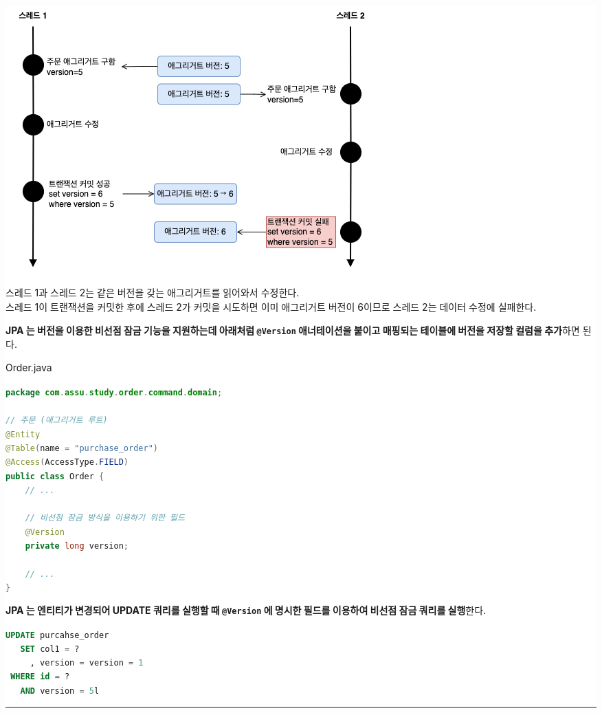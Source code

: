 ![비선점 잠금을 이용한 트랜잭션 충돌 방지](/assets/img/dev/2024/0421/optimistic.png)

스레드 1과 스레드 2는 같은 버전을 갖는 애그리거트를 읽어와서 수정한다.  
스레드 1이 트랜잭션을 커밋한 후에 스레드 2가 커밋을 시도하면 이미 애그리거트 버전이 6이므로 스레드 2는 데이터 수정에 실패한다.

**JPA 는 버전을 이용한 비선점 잠금 기능을 지원하는데 아래처럼 `@Version` 애너테이션을 붙이고 매핑되는 테이블에 버전을 저장할 컬럼을 추가**하면 된다.

Order.java
```java
package com.assu.study.order.command.domain;

// 주문 (애그리거트 루트)
@Entity
@Table(name = "purchase_order")
@Access(AccessType.FIELD)
public class Order {
    // ...

    // 비선점 잠금 방식을 이용하기 위한 필드
    @Version
    private long version;
            
    // ...
}
```

**JPA 는 엔티티가 변경되어 UPDATE 쿼리를 실행할 때 `@Version` 에 명시한 필드를 이용하여 비선점 잠금 쿼리를 실행**한다.

```sql
UPDATE purcahse_order
   SET col1 = ?
     , version = version = 1
 WHERE id = ?
   AND version = 5l
```

---